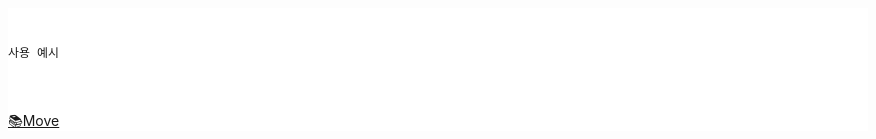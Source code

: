 <br/>

`사용 예시`

<br/>

<iframe height="300" style="width: 100%;" scrolling="no" title="attribute Test" src="https://codepen.io/owencold/embed/NWQyjbV?default-tab=html%2Cresult&editable=true" frameborder="no" loading="lazy" allowtransparency="true" allowfullscreen="true">
  See the Pen <a href="https://codepen.io/owencold/pen/NWQyjbV">
  attribute Test</a> by Owen (<a href="https://codepen.io/owencold">@owencold</a>)
  on <a href="https://codepen.io">CodePen</a>.
</iframe>

[📚Move](<#📚카테고리-(Category)>)


